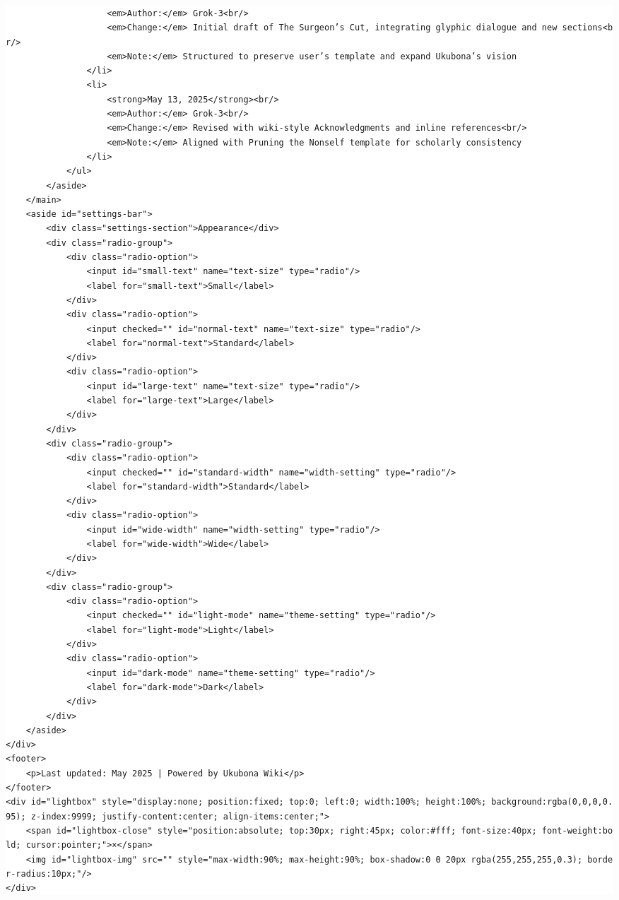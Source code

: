                         <em>Author:</em> Grok-3<br/>
                        <em>Change:</em> Initial draft of The Surgeon’s Cut, integrating glyphic dialogue and new sections<br/>
                        <em>Note:</em> Structured to preserve user’s template and expand Ukubona’s vision
                    </li>
                    <li>
                        <strong>May 13, 2025</strong><br/>
                        <em>Author:</em> Grok-3<br/>
                        <em>Change:</em> Revised with wiki-style Acknowledgments and inline references<br/>
                        <em>Note:</em> Aligned with Pruning the Nonself template for scholarly consistency
                    </li>
                </ul>
            </aside>
        </main>
        <aside id="settings-bar">
            <div class="settings-section">Appearance</div>
            <div class="radio-group">
                <div class="radio-option">
                    <input id="small-text" name="text-size" type="radio"/>
                    <label for="small-text">Small</label>
                </div>
                <div class="radio-option">
                    <input checked="" id="normal-text" name="text-size" type="radio"/>
                    <label for="normal-text">Standard</label>
                </div>
                <div class="radio-option">
                    <input id="large-text" name="text-size" type="radio"/>
                    <label for="large-text">Large</label>
                </div>
            </div>
            <div class="radio-group">
                <div class="radio-option">
                    <input checked="" id="standard-width" name="width-setting" type="radio"/>
                    <label for="standard-width">Standard</label>
                </div>
                <div class="radio-option">
                    <input id="wide-width" name="width-setting" type="radio"/>
                    <label for="wide-width">Wide</label>
                </div>
            </div>
            <div class="radio-group">
                <div class="radio-option">
                    <input checked="" id="light-mode" name="theme-setting" type="radio"/>
                    <label for="light-mode">Light</label>
                </div>
                <div class="radio-option">
                    <input id="dark-mode" name="theme-setting" type="radio"/>
                    <label for="dark-mode">Dark</label>
                </div>
            </div>
        </aside>
    </div>
    <footer>
        <p>Last updated: May 2025 | Powered by Ukubona Wiki</p>
    </footer>
    <div id="lightbox" style="display:none; position:fixed; top:0; left:0; width:100%; height:100%; background:rgba(0,0,0,0.95); z-index:9999; justify-content:center; align-items:center;">
        <span id="lightbox-close" style="position:absolute; top:30px; right:45px; color:#fff; font-size:40px; font-weight:bold; cursor:pointer;">×</span>
        <img id="lightbox-img" src="" style="max-width:90%; max-height:90%; box-shadow:0 0 20px rgba(255,255,255,0.3); border-radius:10px;"/>
    </div>
</body>
</html>